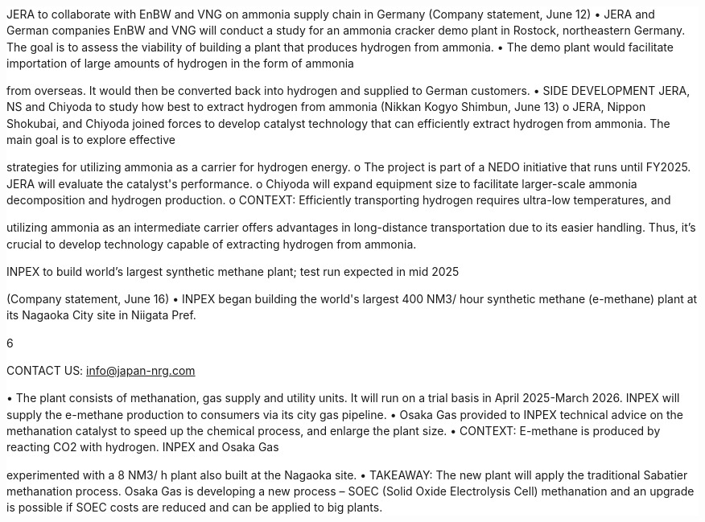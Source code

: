 

JERA to collaborate with EnBW and VNG on ammonia supply chain in Germany
(Company statement, June 12)
•  JERA and German companies EnBW and VNG will conduct a study for an ammonia cracker demo
plant in Rostock, northeastern Germany. The goal is to assess the viability of building a plant that
produces hydrogen from ammonia.
•  The demo plant would facilitate importation of large amounts of hydrogen in the form of ammonia

from overseas. It would then be converted back into hydrogen and supplied to German
customers.
•  SIDE DEVELOPMENT
JERA, NS and Chiyoda to study how best to extract hydrogen from ammonia
(Nikkan Kogyo Shimbun, June 13)
o  JERA, Nippon Shokubai, and Chiyoda joined forces to develop catalyst technology that
can efficiently extract hydrogen from ammonia. The main goal is to explore effective

strategies for utilizing ammonia as a carrier for hydrogen energy.
o  The project is part of a NEDO initiative that runs until FY2025. JERA will evaluate the
catalyst's performance.
o  Chiyoda will expand equipment size to facilitate larger-scale ammonia decomposition
and hydrogen production.
o  CONTEXT: Efficiently transporting hydrogen requires ultra-low temperatures, and

utilizing ammonia as an intermediate carrier offers advantages in long-distance
transportation due to its easier handling. Thus, it’s crucial to develop technology capable
of extracting hydrogen from ammonia.


INPEX to build world’s largest synthetic methane plant; test run expected in mid 2025

(Company statement, June 16)
•  INPEX began building the world's largest 400 NM3/ hour synthetic methane (e-methane) plant at
its Nagaoka City site in Niigata Pref.

6


CONTACT  US: info@japan-nrg.com

•  The plant consists of methanation, gas supply and utility units. It will run on a trial basis in April
2025-March 2026. INPEX will supply the e-methane production to consumers via its city gas
pipeline.
•  Osaka Gas provided to INPEX technical advice on the methanation catalyst to speed up the
chemical process, and enlarge the plant size.
•  CONTEXT: E-methane is produced by reacting CO2 with hydrogen. INPEX and Osaka Gas

experimented with a 8 NM3/ h plant also built at the Nagaoka site.
• TAKEAWAY: The new plant will apply the traditional Sabatier methanation process. Osaka Gas is developing a
new process – SOEC (Solid Oxide Electrolysis Cell) methanation and an upgrade is possible if SOEC costs are
reduced and can be applied to big plants.


